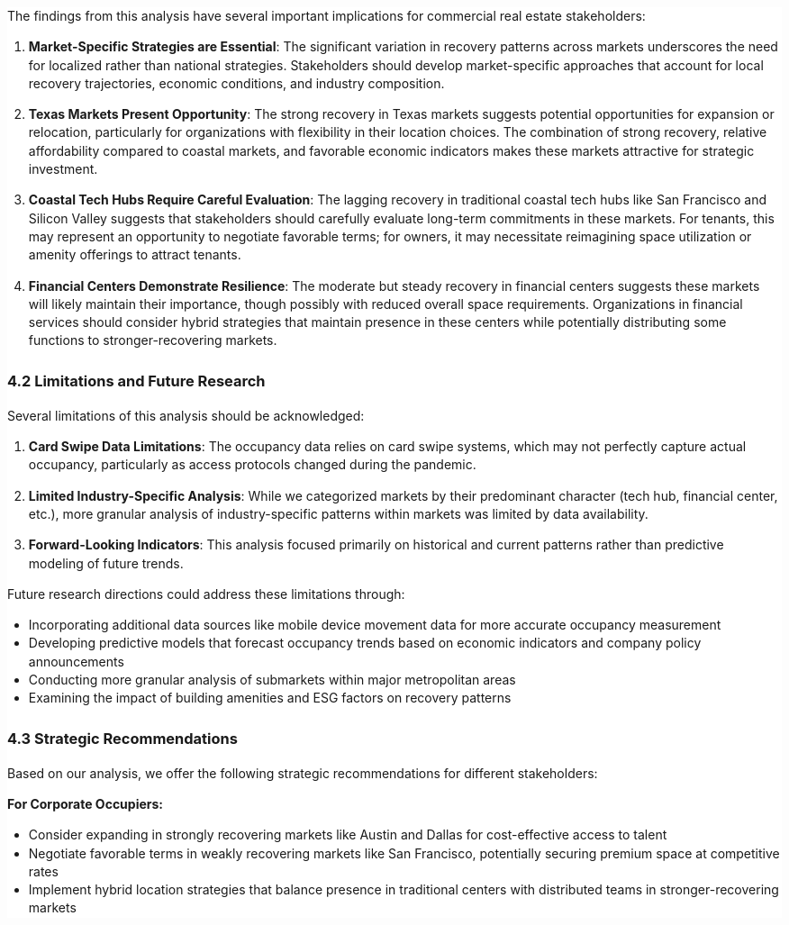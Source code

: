 The findings from this analysis have several important implications for commercial real estate stakeholders:

1. **Market-Specific Strategies are Essential**: The significant variation in recovery patterns across markets underscores the need for localized rather than national strategies. Stakeholders should develop market-specific approaches that account for local recovery trajectories, economic conditions, and industry composition.

2. **Texas Markets Present Opportunity**: The strong recovery in Texas markets suggests potential opportunities for expansion or relocation, particularly for organizations with flexibility in their location choices. The combination of strong recovery, relative affordability compared to coastal markets, and favorable economic indicators makes these markets attractive for strategic investment.

3. **Coastal Tech Hubs Require Careful Evaluation**: The lagging recovery in traditional coastal tech hubs like San Francisco and Silicon Valley suggests that stakeholders should carefully evaluate long-term commitments in these markets. For tenants, this may represent an opportunity to negotiate favorable terms; for owners, it may necessitate reimagining space utilization or amenity offerings to attract tenants.

4. **Financial Centers Demonstrate Resilience**: The moderate but steady recovery in financial centers suggests these markets will likely maintain their importance, though possibly with reduced overall space requirements. Organizations in financial services should consider hybrid strategies that maintain presence in these centers while potentially distributing some functions to stronger-recovering markets.

### 4.2 Limitations and Future Research

Several limitations of this analysis should be acknowledged:

1. **Card Swipe Data Limitations**: The occupancy data relies on card swipe systems, which may not perfectly capture actual occupancy, particularly as access protocols changed during the pandemic.

2. **Limited Industry-Specific Analysis**: While we categorized markets by their predominant character (tech hub, financial center, etc.), more granular analysis of industry-specific patterns within markets was limited by data availability.

3. **Forward-Looking Indicators**: This analysis focused primarily on historical and current patterns rather than predictive modeling of future trends.

Future research directions could address these limitations through:

- Incorporating additional data sources like mobile device movement data for more accurate occupancy measurement
- Developing predictive models that forecast occupancy trends based on economic indicators and company policy announcements
- Conducting more granular analysis of submarkets within major metropolitan areas
- Examining the impact of building amenities and ESG factors on recovery patterns

### 4.3 Strategic Recommendations

Based on our analysis, we offer the following strategic recommendations for different stakeholders:

**For Corporate Occupiers:**
- Consider expanding in strongly recovering markets like Austin and Dallas for cost-effective access to talent
- Negotiate favorable terms in weakly recovering markets like San Francisco, potentially securing premium space at competitive rates
- Implement hybrid location strategies that balance presence in traditional centers with distributed teams in stronger-recovering markets
